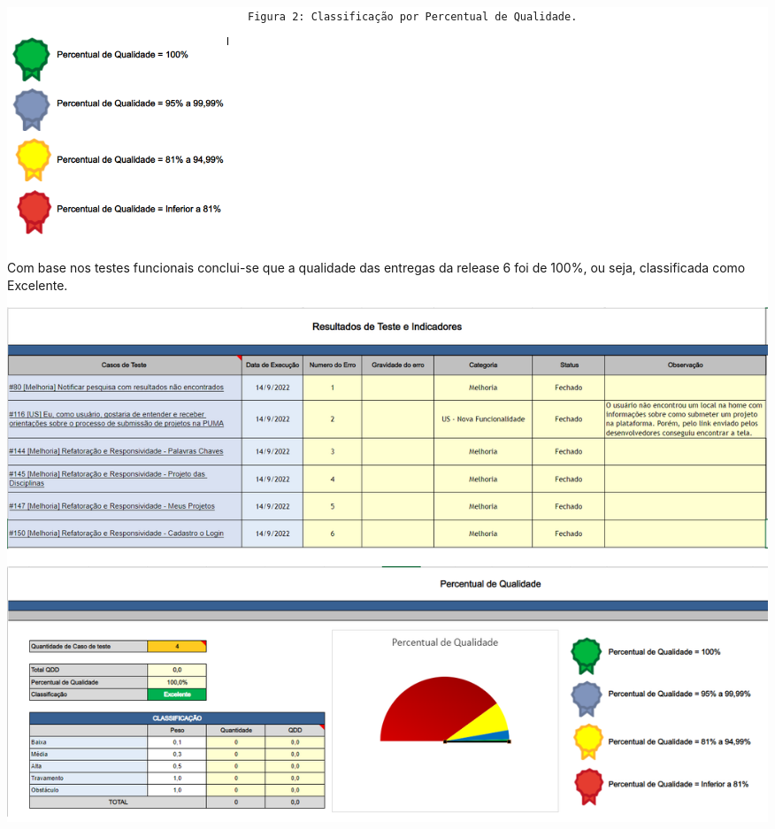                                           Figura 2: Classificação por Percentual de Qualidade.

![Untitled](../assets/imagens/r6/Untitled_11.png)

Com base nos testes funcionais conclui-se que a qualidade das entregas da release 6 foi de 100%, ou seja, classificada como Excelente.

![Untitled](../assets/imagens/r6/Untitled_12.png)

![Untitled](../assets/imagens/r6/Untitled_13.png)